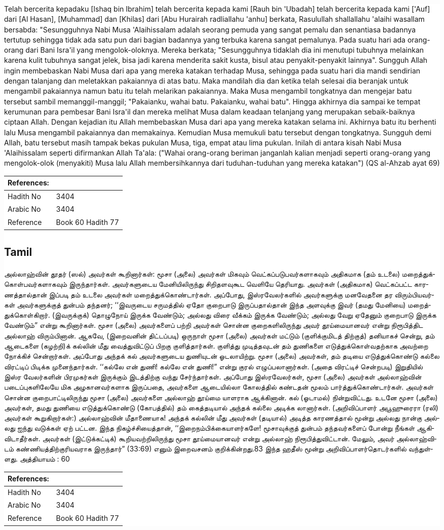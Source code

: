 Telah bercerita kepadaku [Ishaq bin Ibrahim] telah bercerita kepada kami [Rauh bin 'Ubadah] telah bercerita kepada kami ['Auf] dari [Al Hasan], [Muhammad] dan [Khilas] dari [Abu Hurairah radliallahu 'anhu] berkata, Rasulullah shallallahu 'alaihi wasallam bersabda: "Sesungguhnya Nabi Musa 'Alaihissalam adalah seorang pemuda yang sangat pemalu dan senantiasa badannya tertutup sehingga tidak ada satu pun dari bagian badannya yang terbuka karena sangat pemalunya. Pada suatu hari ada orang-orang dari Bani Isra'il yang mengolok-oloknya. Mereka berkata; "Sesungguhnya tidaklah dia ini menutupi tubuhnya melainkan karena kulit tubuhnya sangat jelek, bisa jadi karena menderita sakit kusta, bisul atau penyakit-penyakit lainnya". Sungguh Allah ingin membebaskan Nabi Musa dari apa yang mereka katakan terhadap Musa, sehingga pada suatu hari dia mandi sendirian dengan talanjang dan meletakkan pakaiannya di atas batu. Maka mandilah dia dan ketika telah selesai dia beranjak untuk mengambil pakaiannya namun batu itu telah melarikan pakaiannya. Maka Musa mengambil tongkatnya dan mengejar batu tersebut sambil memanggil-manggil; "Pakaianku, wahai batu. Pakaianku, wahai batu". Hingga akhirnya dia sampai ke tempat kerumunan para pembesar Bani Isra'il dan mereka melihat Musa dalam keadaan telanjang yang merupakan sebaik-baiknya ciptaan Allah. Dengan kejadian itu Allah membebaskan Musa dari apa yang mereka katakan selama ini. Akhirnya batu itu berhenti lalu Musa mengambil pakaiannya dan memakainya. Kemudian Musa memukuli batu tersebut dengan tongkatnya. Sungguh demi Allah, batu tersebut masih tampak bekas pukulan Musa, tiga, empat atau lima pukulan. Inilah di antara kisah Nabi Musa 'Alaihissalam seperti difirmankan Allah Ta'ala: ("Wahai orang-orang beriman janganlah kalian menjadi seperti orang-orang yang mengolok-olok (menyakiti) Musa lalu Allah membersihkannya dari tuduhan-tuduhan yang mereka katakan") (QS al-Ahzab ayat 69)
</div>
<div style={{backgroundColor:'#f8f9fa',padding:20, marginBottom: 10}}><table> <thead> <tr> <th>References:</th> <th></th> </tr> </thead> <tbody><tr><td>Hadith No</td><td>3404</td></tr><tr><td>Arabic No</td><td>3404</td></tr><tr><td>Reference</td><td>Book 60 Hadith 77</td></tr></tbody></table></div>

## Tamil


<div dir="ltr" lang="ta" style={{fontSize:'larger',backgroundColor:'#f8f9fa',padding:20}}>
அல்லாஹ்வின் தூதர் (ஸல்) அவர்கள் கூறினார்கள்: மூசா (அலை) அவர்கள் மிகவும் வெட்கப்படுபவர்களாகவும் அதிகமாக (தம் உடலை) மறைத்துக்கொள்பவர்களாகவும் இருந்தார்கள். அவர்களுடைய மேனியிலிருந்து சிறிதளவுகூட வெளியே தெரியாது. அவர்கள் (அதிகமாக) வெட்கப்பட்ட காரணத்தால்தான் இப்படி தம் உடலை அவர்கள் மறைத்துக்கொண்டார்கள். அப்போது, இஸ்ரவேலர்களில் அவர்களுக்கு மனவேதனை தர விரும்பியவர்கள் அவர்களுக்குத் துன்பம் தந்தனர்; ‘‘இவருடைய சருமத்தில் ஏதோ குறைபாடு இருப்பதால்தான் இந்த அளவுக்கு இவர் (தமது மேனியை) மறைத்துக்கொள்கிறார். (இவருக்குக்) தொழுநோய் இருக்க வேண்டும்; அல்லது விரை வீக்கம் இருக்க வேண்டும்; அல்லது வேறு ஏதேனும் குறைபாடு இருக்க வேண்டும்” என்று கூறினார்கள். மூசா (அலை) அவர்களைப் பற்றி அவர்கள் சொன்ன குறைகளிலிருந்து அவர் தூய்மையானவர் என்று நிரூபித்திட அல்லாஹ் விரும்பினான். ஆகவே, (இறைவனின் திட்டப்படி) ஒருநாள் மூசா (அலை) அவர்கள் மட்டும் (குளிக்குமிடத் திற்குத்) தனியாகச் சென்று, தம் ஆடைகளை (கழற்றி)க் கல்லின் மீது வைத்துவிட்டுப் பிறகு குளித்தார்கள். குளித்து முடித்தவுடன் தம் துணிகளை எடுத்துக்கொள்வதற்காக அவற்றை நோக்கிச் சென்றார்கள். அப்போது அந்தக் கல் அவர்களுடைய துணியுடன் ஓடலாயிற்று. மூசா (அலை) அவர்கள், தம் தடியை எடுத்துக்கொண்டு கல்லை விரட்டிப் பிடிக்க முனைந்தார்கள். ‘‘கல்லே என் துணி! கல்லே என் துணி!” என்று குரல் எழுப்பலானார்கள். (அதை விரட்டிச் சென்றபடி) இறுதியில் இஸ்ர வேலர்களின் பிரமுகர்கள் இருக்கும் இடத்திற்கு வந்து சேர்ந்தார்கள். அப்போது இஸ்ரவேலர்கள், மூசா (அலை) அவர்கள் அல்லாஹ்வின் படைப்புகளிலேயே மிக அழகானவர்களாக இருப்பதை, அவர்களை ஆடையில்லா கோலத்தில் கண்டதன் மூலம் பார்த்துக்கொண்டார்கள். அவர்கள் சொன்ன குறைபாட்டிலிருந்து மூசா (அலை) அவர்களை அல்லாஹ் தூய்மை யாளராக ஆக்கினான். கல் (ஓடாமல்) நின்றுவிட்டது. உடனே மூசா (அலை) அவர்கள், தமது துணியை எடுத்துக்கொண்டு (கோபத்தில்) தம் கைத்தடியால் அந்தக் கல்லை அடிக்க லானார்கள். (அறிவிப்பாளர் அபூஹுரைரா (ரலி) அவர்கள் கூறுகிறார்கள்:) அல்லாஹ்வின் மீதாணையாக! அந்தக் கல்லின் மீது அவர்கள் (தடியால்) அடித்த காரணத்தால் மூன்று அல்லது நான்கு அல்லது ஐந்து வடுக்கள் ஏற் பட்டன. இந்த நிகழ்ச்சியைத்தான், ‘‘இறைநம்பிக்கையாளர்களே! மூசாவுக்குத் துன்பம் தந்தவர்களைப் போன்று நீங்கள் ஆகிவிடாதீர்கள். அவர்கள் (இட்டுக்கட்டிக்) கூறியவற்றிலிருந்து மூசா தூய்மையானவர் என்று அல்லாஹ் நிரூபித்துவிட்டான். மேலும், அவர் அல்லாஹ்விடம் கண்ணியத்திற்குரியவராக இருந்தார்” (33:69) எனும் இறைவசனம் குறிக்கின்றது.83 இந்த ஹதீஸ் மூன்று அறிவிப்பாளர்தொடர்களில் வந்துள்ளது. அத்தியாயம் : 60
</div>
<div style={{backgroundColor:'#f8f9fa',padding:20, marginBottom: 10}}><table> <thead> <tr> <th>References:</th> <th></th> </tr> </thead> <tbody><tr><td>Hadith No</td><td>3404</td></tr><tr><td>Arabic No</td><td>3404</td></tr><tr><td>Reference</td><td>Book 60 Hadith 77</td></tr></tbody></table></div>
